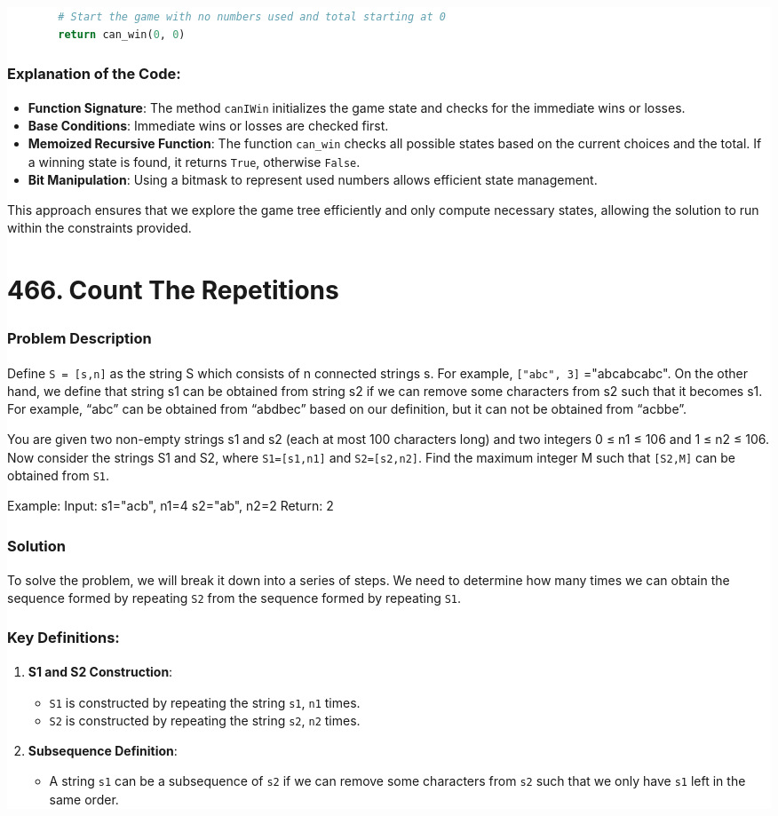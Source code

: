 ```python
        # Start the game with no numbers used and total starting at 0
        return can_win(0, 0)

```

### Explanation of the Code:
- **Function Signature**: The method `canIWin` initializes the game state and checks for the immediate wins or losses.
- **Base Conditions**: Immediate wins or losses are checked first.
- **Memoized Recursive Function**: The function `can_win` checks all possible states based on the current choices and the total. If a winning state is found, it returns `True`, otherwise `False`.
- **Bit Manipulation**: Using a bitmask to represent used numbers allows efficient state management.

This approach ensures that we explore the game tree efficiently and only compute necessary states, allowing the solution to run within the constraints provided.

# 466. Count The Repetitions

### Problem Description 
Define `S = [s,n]` as the string S which consists of n connected strings s. For example, `["abc", 3]` ="abcabcabc". 
On the other hand, we define that string s1 can be obtained from string s2 if we can remove some characters from s2 such that it becomes s1. For example, “abc”  can be obtained from “abdbec” based on our definition, but it can not be obtained from “acbbe”.

You are given two non-empty strings s1 and s2 (each at most 100 characters long) and two integers 0 ≤ n1 ≤ 106 and 1 ≤ n2 ≤ 106. Now consider the strings S1 and S2, where `S1=[s1,n1]` and `S2=[s2,n2]`. Find the maximum integer M such that `[S2,M]` can be obtained from `S1`.


Example:
Input:
s1="acb", n1=4
s2="ab", n2=2
Return:
2

### Solution 
 To solve the problem, we will break it down into a series of steps. We need to determine how many times we can obtain the sequence formed by repeating `S2` from the sequence formed by repeating `S1`.

### Key Definitions:
1. **S1 and S2 Construction**:
   - `S1` is constructed by repeating the string `s1`, `n1` times.
   - `S2` is constructed by repeating the string `s2`, `n2` times.

2. **Subsequence Definition**:
   - A string `s1` can be a subsequence of `s2` if we can remove some characters from `s2` such that we only have `s1` left in the same order.
